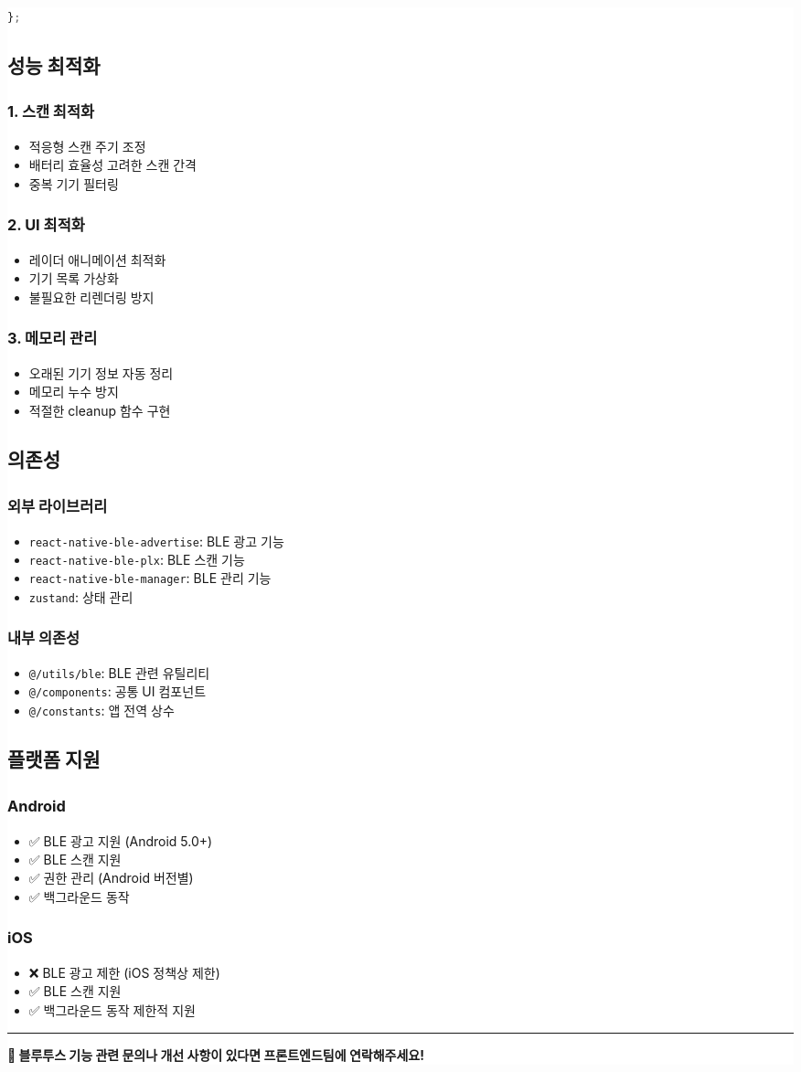 ```typescript
};
```

## 성능 최적화

### 1. 스캔 최적화
- 적응형 스캔 주기 조정
- 배터리 효율성 고려한 스캔 간격
- 중복 기기 필터링

### 2. UI 최적화
- 레이더 애니메이션 최적화
- 기기 목록 가상화
- 불필요한 리렌더링 방지

### 3. 메모리 관리
- 오래된 기기 정보 자동 정리
- 메모리 누수 방지
- 적절한 cleanup 함수 구현

## 의존성

### 외부 라이브러리
- `react-native-ble-advertise`: BLE 광고 기능
- `react-native-ble-plx`: BLE 스캔 기능  
- `react-native-ble-manager`: BLE 관리 기능
- `zustand`: 상태 관리

### 내부 의존성
- `@/utils/ble`: BLE 관련 유틸리티
- `@/components`: 공통 UI 컴포넌트
- `@/constants`: 앱 전역 상수

## 플랫폼 지원

### Android
- ✅ BLE 광고 지원 (Android 5.0+)
- ✅ BLE 스캔 지원
- ✅ 권한 관리 (Android 버전별)
- ✅ 백그라운드 동작

### iOS
- ❌ BLE 광고 제한 (iOS 정책상 제한)
- ✅ BLE 스캔 지원
- ✅ 백그라운드 동작 제한적 지원

---

**📶 블루투스 기능 관련 문의나 개선 사항이 있다면 프론트엔드팀에 연락해주세요!** 